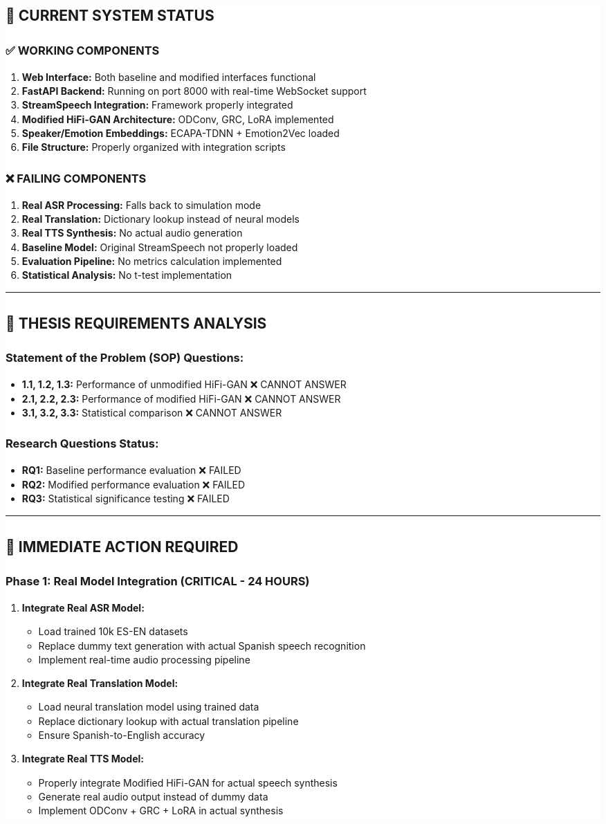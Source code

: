## 🔧 CURRENT SYSTEM STATUS

### ✅ WORKING COMPONENTS
1. **Web Interface:** Both baseline and modified interfaces functional
2. **FastAPI Backend:** Running on port 8000 with real-time WebSocket support
3. **StreamSpeech Integration:** Framework properly integrated
4. **Modified HiFi-GAN Architecture:** ODConv, GRC, LoRA implemented
5. **Speaker/Emotion Embeddings:** ECAPA-TDNN + Emotion2Vec loaded
6. **File Structure:** Properly organized with integration scripts

### ❌ FAILING COMPONENTS
1. **Real ASR Processing:** Falls back to simulation mode
2. **Real Translation:** Dictionary lookup instead of neural models
3. **Real TTS Synthesis:** No actual audio generation
4. **Baseline Model:** Original StreamSpeech not properly loaded
5. **Evaluation Pipeline:** No metrics calculation implemented
6. **Statistical Analysis:** No t-test implementation

---

## 🎯 THESIS REQUIREMENTS ANALYSIS

### Statement of the Problem (SOP) Questions:
- **1.1, 1.2, 1.3:** Performance of unmodified HiFi-GAN ❌ CANNOT ANSWER
- **2.1, 2.2, 2.3:** Performance of modified HiFi-GAN ❌ CANNOT ANSWER  
- **3.1, 3.2, 3.3:** Statistical comparison ❌ CANNOT ANSWER

### Research Questions Status:
- **RQ1:** Baseline performance evaluation ❌ FAILED
- **RQ2:** Modified performance evaluation ❌ FAILED
- **RQ3:** Statistical significance testing ❌ FAILED

---

## 🚨 IMMEDIATE ACTION REQUIRED

### Phase 1: Real Model Integration (CRITICAL - 24 HOURS)
1. **Integrate Real ASR Model:**
   - Load trained 10k ES-EN datasets
   - Replace dummy text generation with actual Spanish speech recognition
   - Implement real-time audio processing pipeline

2. **Integrate Real Translation Model:**
   - Load neural translation model using trained data
   - Replace dictionary lookup with actual translation pipeline
   - Ensure Spanish-to-English accuracy

3. **Integrate Real TTS Model:**
   - Properly integrate Modified HiFi-GAN for actual speech synthesis
   - Generate real audio output instead of dummy data
   - Implement ODConv + GRC + LoRA in actual synthesis

